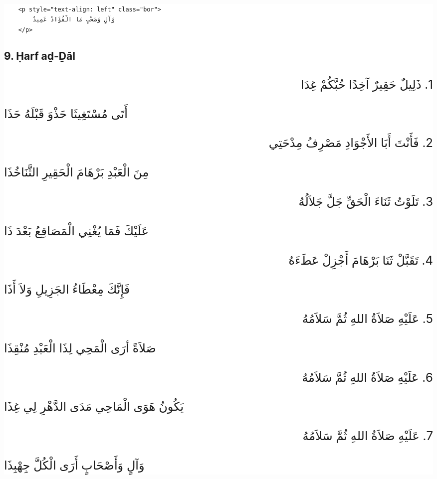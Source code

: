         <p style="text-align: left" class="bor">
            وَآلٍ وَصَحْبٍ مَا الْفُؤَادُ عَمِيدُ
        </p>
</div>

## 9. Ḥarf aḏ-Ḏāl

<div style="direction: rtl; font-size: x-large" class="text-justify">
        <p>
            1. ذَلِيلٌ حَقِيرٌ آخِدًا حُبَّكُمْ غِدَا 
        </p>
        <p style="text-align: left" class="bor">
            أَتَى مُسْتَغِيثَا حَذْوَ قَبْلَهُ حَذَا
        </p>
        <p>
            2. فَأَنْتَ أَبَا الأَجْوَادِ مَصْرِفُ مِدْحَتِي 
        </p>
        <p style="text-align: left" class="bor">
            مِنَ الْعَبْدِ بَرْهَامَ الْحَقِيرِ الثَّنَاخُذَا
        </p>
        <p>
            3. تَلَوْتُ ثَنَاءَ الْحَقِّ جَلَّ جَلاَلُهُ 
        </p>
        <p style="text-align: left" class="bor">
            عَلَيْكَ فَمَا يُغْنِي الْمَصَاقِعُ بَعْدَ ذَا 
        </p>
        <p>
            4. تَقَبَّلْ ثَنَا بَرْهَامَ أَجْزِلْ عَطَءَهُ 
        </p>
        <p style="text-align: left" class="bor">
            فَإِنَّكَ مِعْطَاءُ الجَزِيلِ وَلاَ أَذَا
        </p>
        <p>
            5. عَلَيْهِ صَلاَةُ اللهِ ثُمَّ سَلاَمُهُ 
        </p>
        <p style="text-align: left" class="bor">
            صَلاَةً أرَى الْمَحِي لِذَا الْعَبْدِ مُنْقِذَا
        </p>
        <p>
            6. عَلَيْهِ صَلاَةُ اللهِ ثُمَّ سَلاَمُهُ 
        </p>
        <p style="text-align: left" class="bor">
            يَكُونُ هَوَى الْمَاحِي مَدَى الدَّهْرِ لِي غِذَا 
        </p>
        <p>
            7. عَلَيْهِ صَلاَةُ اللهِ ثُمَّ سَلاَمُهُ 
        </p>
        <p style="text-align: left" class="bor">
            وَآلٍ وَأَصْحَابٍ أَرَى الْكُلَّ جِهْبِذَا
        </p>
</div>
